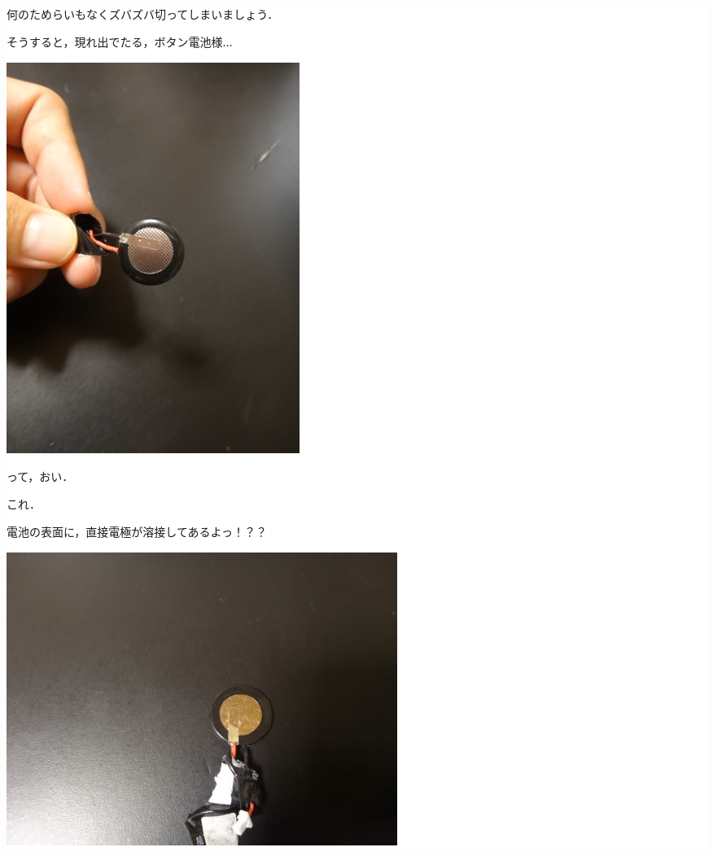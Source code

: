 


何のためらいもなくズバズバ切ってしまいましょう．


そうすると，現れ出でたる，ボタン電池様…




![365606a4491ee75cc2b53588c254fb52.jpg](images/365606a4491ee75cc2b53588c254fb52.jpg)




って，おい．


これ．


電池の表面に，直接電極が溶接してあるよっ！？？




![ec6e8021416160c8de86436abf0dca5d.jpg](images/ec6e8021416160c8de86436abf0dca5d.jpg)
